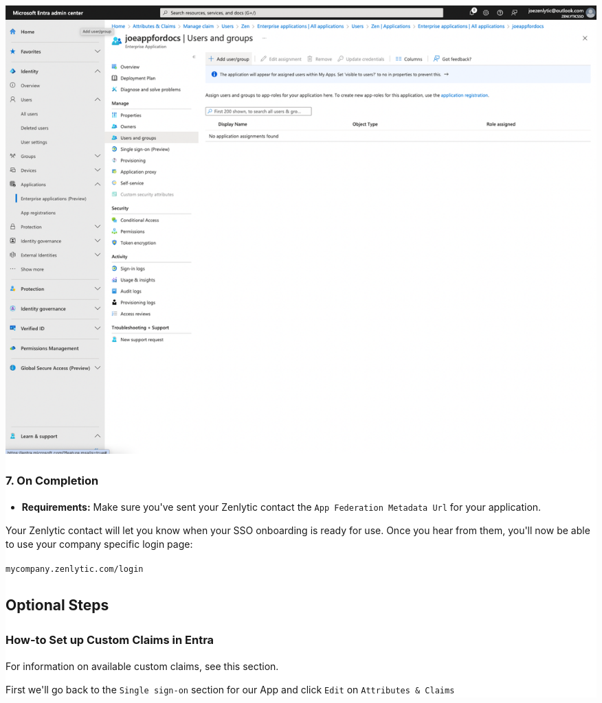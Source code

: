![Federation Metadata](../assets/8_authentication/entra_zenlytic_image_13.png)

### 7. On Completion

* **Requirements:** Make sure you've sent your Zenlytic contact the `App Federation Metadata Url` for your application.

Your Zenlytic contact will let you know when your SSO onboarding is ready for use. Once you hear from them, you'll now be able to use your company specific login page:

`mycompany.zenlytic.com/login`

## Optional Steps

### How-to Set up Custom Claims in Entra

For information on available custom claims, see this section.

First we'll go back to the `Single sign-on` section for our App and click `Edit` on `Attributes & Claims`
